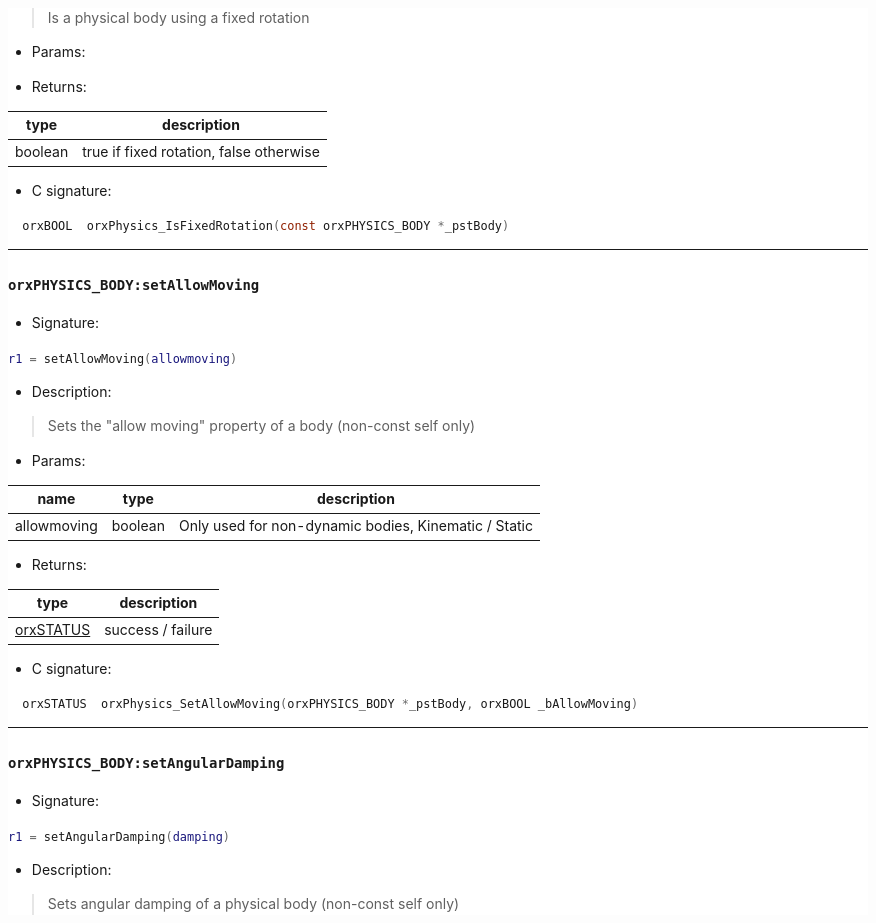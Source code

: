 > Is a physical body using a fixed rotation

* Params:

* Returns:

type | description 
--- | ---
boolean | true if fixed rotation, false otherwise

* C signature:

```c
  orxBOOL  orxPhysics_IsFixedRotation(const orxPHYSICS_BODY *_pstBody)
```

---

### **`orxPHYSICS_BODY:setAllowMoving`**

* Signature:

```lua
r1 = setAllowMoving(allowmoving)
```

* Description:

> Sets the "allow moving" property of a body (non-const self only)

* Params:

name | type | description 
--- | --- | ---
allowmoving | boolean | Only used for non-dynamic bodies, Kinematic / Static

* Returns:

type | description 
--- | ---
[orxSTATUS](../enums.md#orxstatus)  | success / failure

* C signature:

```c
  orxSTATUS  orxPhysics_SetAllowMoving(orxPHYSICS_BODY *_pstBody, orxBOOL _bAllowMoving)
```

---

### **`orxPHYSICS_BODY:setAngularDamping`**

* Signature:

```lua
r1 = setAngularDamping(damping)
```

* Description:

> Sets angular damping of a physical body (non-const self only)
